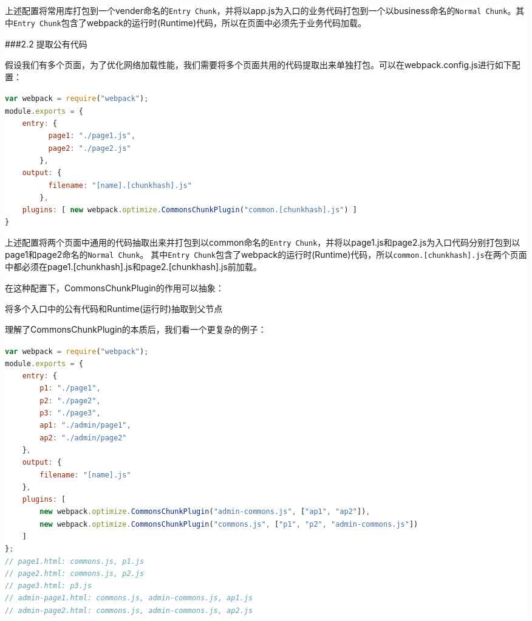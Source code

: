 ``` javascript

```

上述配置将常用库打包到一个vender命名的`Entry Chunk`，并将以app.js为入口的业务代码打包到一个以business命名的`Normal Chunk`。其中`Entry Chunk`包含了webpack的运行时(Runtime)代码，所以在页面中必须先于业务代码加载。


###2.2 提取公有代码


假设我们有多个页面，为了优化网络加载性能，我们需要将多个页面共用的代码提取出来单独打包。可以在webpack.config.js进行如下配置：

``` javascript
var webpack = require("webpack");
module.exports = {
    entry: { 
          page1: "./page1.js", 
          page2: "./page2.js" 
        },
    output: { 
          filename: "[name].[chunkhash].js" 
        },
    plugins: [ new webpack.optimize.CommonsChunkPlugin("common.[chunkhash].js") ]
}
```

上述配置将两个页面中通用的代码抽取出来并打包到以common命名的`Entry Chunk`，并将以page1.js和page2.js为入口代码分别打包到以page1和page2命名的`Normal Chunk`。
其中`Entry Chunk`包含了webpack的运行时(Runtime)代码，所以`common.[chunkhash].js`在两个页面中都必须在page1.[chunkhash].js和page2.[chunkhash].js前加载。

在这种配置下，CommonsChunkPlugin的作用可以抽象：

>
将多个入口中的公有代码和Runtime(运行时)抽取到父节点

理解了CommonsChunkPlugin的本质后，我们看一个更复杂的例子：


``` javascript
var webpack = require("webpack");
module.exports = {
    entry: {
        p1: "./page1",
        p2: "./page2",
        p3: "./page3",
        ap1: "./admin/page1",
        ap2: "./admin/page2"
    },
    output: {
        filename: "[name].js"
    },
    plugins: [
        new webpack.optimize.CommonsChunkPlugin("admin-commons.js", ["ap1", "ap2"]),
        new webpack.optimize.CommonsChunkPlugin("commons.js", ["p1", "p2", "admin-commons.js"])
    ]
};
// page1.html: commons.js, p1.js
// page2.html: commons.js, p2.js
// page3.html: p3.js
// admin-page1.html: commons.js, admin-commons.js, ap1.js
// admin-page2.html: commons.js, admin-commons.js, ap2.js
```
